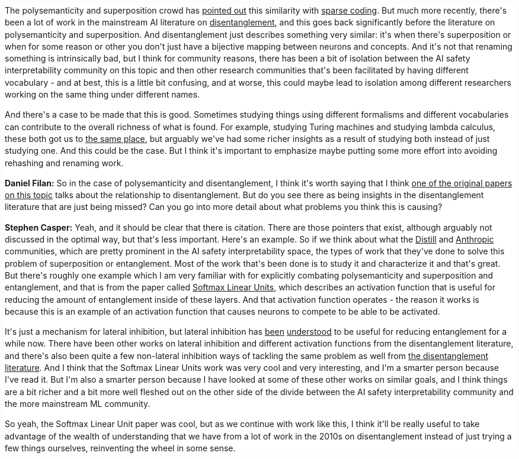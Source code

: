 The polysemanticity and superposition crowd has [pointed out](https://transformer-circuits.pub/2022/toy_model/index.html#strategic-approach-overcomplete) this similarity with [sparse coding](http://ufldl.stanford.edu/tutorial/unsupervised/SparseCoding/). But much more recently, there's been a lot of work in the mainstream AI literature on [disentanglement](https://arxiv.org/abs/2211.11695), and this goes back significantly before the literature on polysemanticity and superposition. And disentanglement just describes something very similar: it's when there's superposition or when for some reason or other you don't just have a bijective mapping between neurons and concepts. And it's not that renaming something is intrinsically bad, but I think for community reasons, there has been a bit of isolation between the AI safety interpretability community on this topic and then other research communities that's been facilitated by having different vocabulary - and at best, this is a little bit confusing, and at worse, this could maybe lead to isolation among different researchers working on the same thing under different names.

And there's a case to be made that this is good. Sometimes studying things using different formalisms and different vocabularies can contribute to the overall richness of what is found. For example, studying Turing machines and studying lambda calculus, these both got us to [the same place](https://en.wikipedia.org/wiki/Church%E2%80%93Turing_thesis), but arguably we've had some richer insights as a result of studying both instead of just studying one. And this could be the case. But I think it's important to emphasize maybe putting some more effort into avoiding rehashing and renaming work.

**Daniel Filan:**
So in the case of polysemanticity and disentanglement, I think it's worth saying that I think [one of the original papers on this topic](https://distill.pub/2020/circuits/zoom-in/#claim-1-polysemantic) talks about the relationship to disentanglement. But do you see there as being insights in the disentanglement literature that are just being missed? Can you go into more detail about what problems you think this is causing?

**Stephen Casper:**
Yeah, and it should be clear that there is citation. There are those pointers that exist, although arguably not discussed in the optimal way, but that's less important. Here's an example. So if we think about what the [Distill](https://distill.pub/) and [Anthropic](http://anthropic.com/) communities, which are pretty prominent in the AI safety interpretability space, the types of work that they've done to solve this problem of superposition or entanglement. Most of the work that's been done is to study it and characterize it and that's great. But there's roughly one example which I am very familiar with for explicitly combating polysemanticity and superposition and entanglement, and that is from the paper called [Softmax Linear Units](https://transformer-circuits.pub/2022/solu/index.html), which describes an activation function that is useful for reducing the amount of entanglement inside of these layers. And that activation function operates - the reason it works is because this is an example of an activation function that causes neurons to compete to be able to be activated.

It's just a mechanism for lateral inhibition, but lateral inhibition has [been](https://openaccess.thecvf.com/content_cvpr_2018/html/Kim_Deep_Sparse_Coding_CVPR_2018_paper.html) [understood](https://openaccess.thecvf.com/content_CVPR_2020/html/Ding_Guided_Variational_Autoencoder_for_Disentanglement_Learning_CVPR_2020_paper.html) to be useful for reducing entanglement for a while now. There have been other works on lateral inhibition and different activation functions from the disentanglement literature, and there's also been quite a few non-lateral inhibition ways of tackling the same problem as well from [the disentanglement literature](https://arxiv.org/abs/2211.11695). And I think that the Softmax Linear Units work was very cool and very interesting, and I'm a smarter person because I've read it. But I'm also a smarter person because I have looked at some of these other works on similar goals, and I think things are a bit richer and a bit more well fleshed out on the other side of the divide between the AI safety interpretability community and the more mainstream ML community.

So yeah, the Softmax Linear Unit paper was cool, but as we continue with work like this, I think it'll be really useful to take advantage of the wealth of understanding that we have from a lot of work in the 2010s on disentanglement instead of just trying a few things ourselves, reinventing the wheel in some sense.
